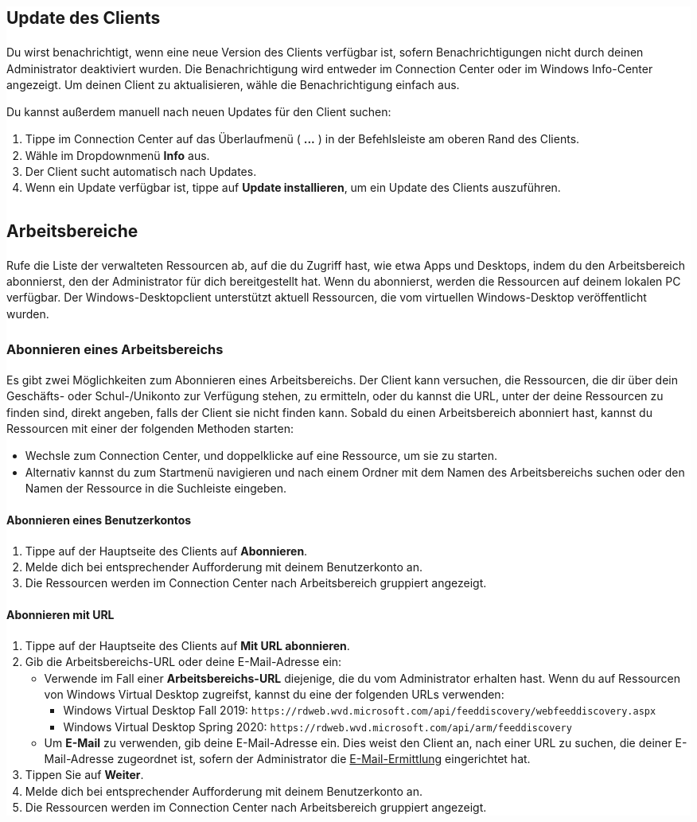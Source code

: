 ## <a name="update-the-client"></a>Update des Clients

Du wirst benachrichtigt, wenn eine neue Version des Clients verfügbar ist, sofern Benachrichtigungen nicht durch deinen Administrator deaktiviert wurden. Die Benachrichtigung wird entweder im Connection Center oder im Windows Info-Center angezeigt. Um deinen Client zu aktualisieren, wähle die Benachrichtigung einfach aus.

Du kannst außerdem manuell nach neuen Updates für den Client suchen:

1. Tippe im Connection Center auf das Überlaufmenü ( **...** ) in der Befehlsleiste am oberen Rand des Clients.
2. Wähle im Dropdownmenü **Info** aus.
3. Der Client sucht automatisch nach Updates.
4. Wenn ein Update verfügbar ist, tippe auf **Update installieren**, um ein Update des Clients auszuführen.

## <a name="workspaces"></a>Arbeitsbereiche

Rufe die Liste der verwalteten Ressourcen ab, auf die du Zugriff hast, wie etwa Apps und Desktops, indem du den Arbeitsbereich abonnierst, den der Administrator für dich bereitgestellt hat. Wenn du abonnierst, werden die Ressourcen auf deinem lokalen PC verfügbar. Der Windows-Desktopclient unterstützt aktuell Ressourcen, die vom virtuellen Windows-Desktop veröffentlicht wurden.

### <a name="subscribe-to-a-workspace"></a>Abonnieren eines Arbeitsbereichs

Es gibt zwei Möglichkeiten zum Abonnieren eines Arbeitsbereichs. Der Client kann versuchen, die Ressourcen, die dir über dein Geschäfts- oder Schul-/Unikonto zur Verfügung stehen, zu ermitteln, oder du kannst die URL, unter der deine Ressourcen zu finden sind, direkt angeben, falls der Client sie nicht finden kann. Sobald du einen Arbeitsbereich abonniert hast, kannst du Ressourcen mit einer der folgenden Methoden starten:

- Wechsle zum Connection Center, und doppelklicke auf eine Ressource, um sie zu starten.
- Alternativ kannst du zum Startmenü navigieren und nach einem Ordner mit dem Namen des Arbeitsbereichs suchen oder den Namen der Ressource in die Suchleiste eingeben.

#### <a name="subscribe-with-a-user-account"></a>Abonnieren eines Benutzerkontos

1. Tippe auf der Hauptseite des Clients auf **Abonnieren**.
2. Melde dich bei entsprechender Aufforderung mit deinem Benutzerkonto an.
3. Die Ressourcen werden im Connection Center nach Arbeitsbereich gruppiert angezeigt.

#### <a name="subscribe-with-url"></a>Abonnieren mit URL

1. Tippe auf der Hauptseite des Clients auf **Mit URL abonnieren**.
2. Gib die Arbeitsbereichs-URL oder deine E-Mail-Adresse ein:
   - Verwende im Fall einer **Arbeitsbereichs-URL** diejenige, die du vom Administrator erhalten hast. Wenn du auf Ressourcen von Windows Virtual Desktop zugreifst, kannst du eine der folgenden URLs verwenden:
     - Windows Virtual Desktop Fall 2019: `https://rdweb.wvd.microsoft.com/api/feeddiscovery/webfeeddiscovery.aspx`
     - Windows Virtual Desktop Spring 2020: `https://rdweb.wvd.microsoft.com/api/arm/feeddiscovery`
   - Um **E-Mail** zu verwenden, gib deine E-Mail-Adresse ein. Dies weist den Client an, nach einer URL zu suchen, die deiner E-Mail-Adresse zugeordnet ist, sofern der Administrator die [E-Mail-Ermittlung](../rds-email-discovery.md) eingerichtet hat.
3. Tippen Sie auf **Weiter**.
4. Melde dich bei entsprechender Aufforderung mit deinem Benutzerkonto an.
5. Die Ressourcen werden im Connection Center nach Arbeitsbereich gruppiert angezeigt.
